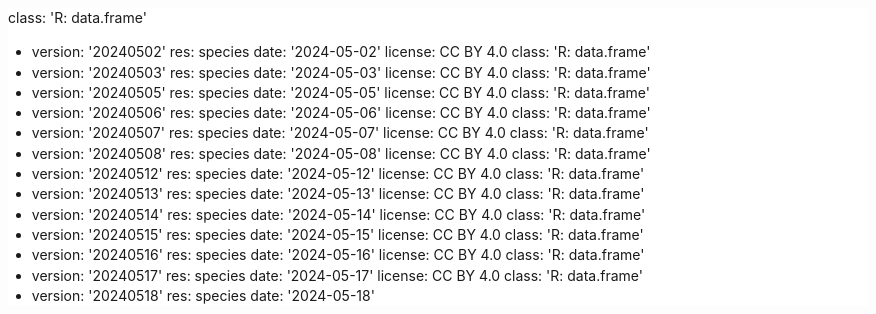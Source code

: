   class: 'R: data.frame'
- version: '20240502'
  res: species
  date: '2024-05-02'
  license: CC BY 4.0
  class: 'R: data.frame'
- version: '20240503'
  res: species
  date: '2024-05-03'
  license: CC BY 4.0
  class: 'R: data.frame'
- version: '20240505'
  res: species
  date: '2024-05-05'
  license: CC BY 4.0
  class: 'R: data.frame'
- version: '20240506'
  res: species
  date: '2024-05-06'
  license: CC BY 4.0
  class: 'R: data.frame'
- version: '20240507'
  res: species
  date: '2024-05-07'
  license: CC BY 4.0
  class: 'R: data.frame'
- version: '20240508'
  res: species
  date: '2024-05-08'
  license: CC BY 4.0
  class: 'R: data.frame'
- version: '20240512'
  res: species
  date: '2024-05-12'
  license: CC BY 4.0
  class: 'R: data.frame'
- version: '20240513'
  res: species
  date: '2024-05-13'
  license: CC BY 4.0
  class: 'R: data.frame'
- version: '20240514'
  res: species
  date: '2024-05-14'
  license: CC BY 4.0
  class: 'R: data.frame'
- version: '20240515'
  res: species
  date: '2024-05-15'
  license: CC BY 4.0
  class: 'R: data.frame'
- version: '20240516'
  res: species
  date: '2024-05-16'
  license: CC BY 4.0
  class: 'R: data.frame'
- version: '20240517'
  res: species
  date: '2024-05-17'
  license: CC BY 4.0
  class: 'R: data.frame'
- version: '20240518'
  res: species
  date: '2024-05-18'